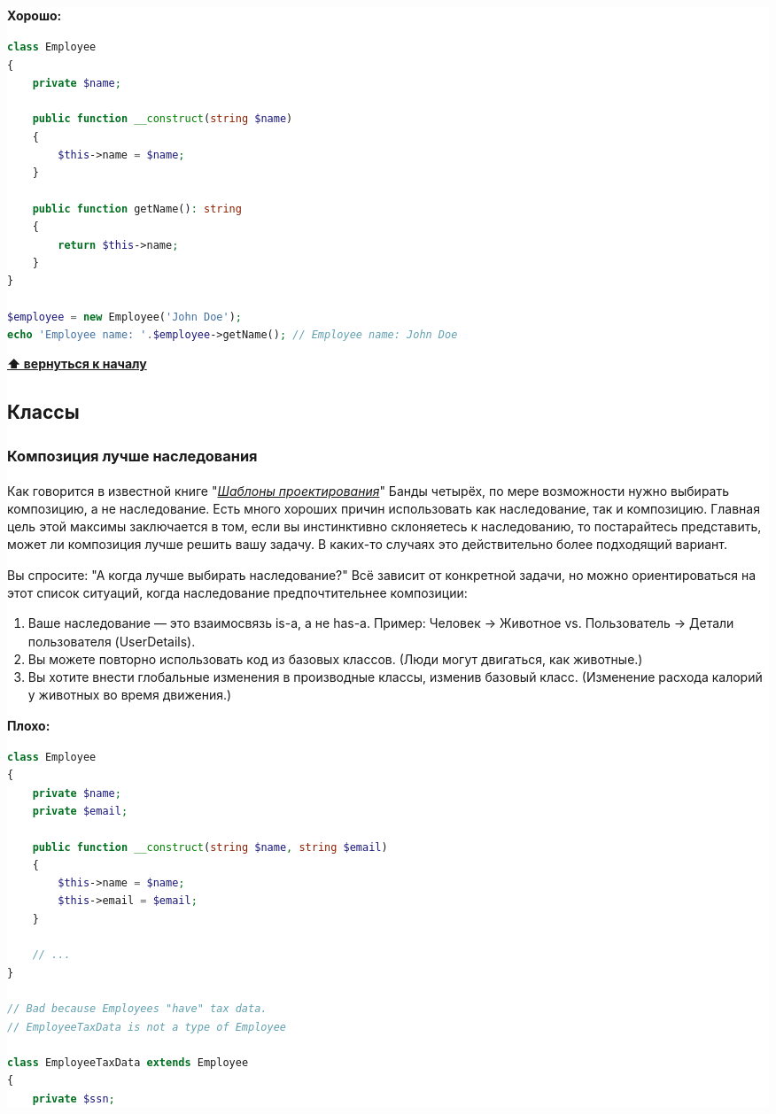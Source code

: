 **Хорошо:**

```php
class Employee
{
    private $name;

    public function __construct(string $name)
    {
        $this->name = $name;
    }

    public function getName(): string
    {
        return $this->name;
    }
}

$employee = new Employee('John Doe');
echo 'Employee name: '.$employee->getName(); // Employee name: John Doe
```

**[⬆ вернуться к началу](#Содержание)**

## Классы

### Композиция лучше наследования

Как говорится в известной книге "[*Шаблоны проектирования*](https://ru.wikipedia.org/wiki/Design_Patterns)" Банды четырёх, по мере возможности нужно выбирать композицию, а не наследование. Есть много хороших причин использовать как наследование, так и композицию. Главная цель этой максимы заключается в том, если вы инстинктивно склоняетесь к наследованию, то постарайтесь представить, может ли композиция лучше решить вашу задачу. В каких-то случаях это действительно более подходящий вариант.

Вы спросите: "А когда лучше выбирать наследование?" Всё зависит от конкретной задачи, но можно ориентироваться на этот список ситуаций, когда наследование предпочтительнее композиции:

1. Ваше наследование — это взаимосвязь is-a, а не has-a. Пример: Человек → Животное vs. Пользователь → Детали пользователя (UserDetails).
2. Вы можете повторно использовать код из базовых классов. (Люди могут двигаться, как животные.)
3. Вы хотите внести глобальные изменения в производные классы, изменив базовый класс. (Изменение расхода калорий у животных во время движения.)

**Плохо:**

```php
class Employee
{
    private $name;
    private $email;

    public function __construct(string $name, string $email)
    {
        $this->name = $name;
        $this->email = $email;
    }

    // ...
}

// Bad because Employees "have" tax data.
// EmployeeTaxData is not a type of Employee

class EmployeeTaxData extends Employee
{
    private $ssn;
```